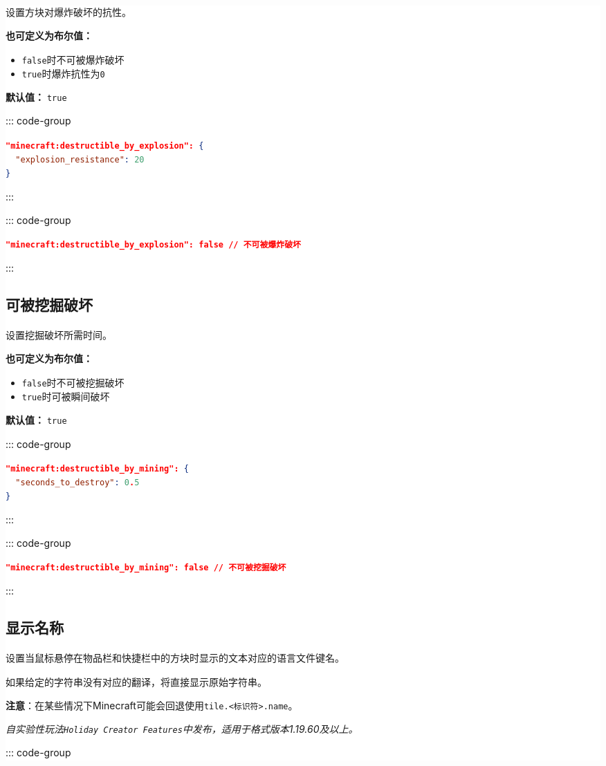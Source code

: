 设置方块对爆炸破坏的抗性。

**也可定义为布尔值：**

- `false`时不可被爆炸破坏
- `true`时爆炸抗性为`0`

**默认值：** `true`

::: code-group
```json [minecraft:block > components]
"minecraft:destructible_by_explosion": {
  "explosion_resistance": 20
}
```
:::

::: code-group
```json [minecraft:block > components]
"minecraft:destructible_by_explosion": false // 不可被爆炸破坏
```
:::

## 可被挖掘破坏

设置挖掘破坏所需时间。

**也可定义为布尔值：**

- `false`时不可被挖掘破坏
- `true`时可被瞬间破坏

**默认值：** `true`

::: code-group
```json [minecraft:block > components]
"minecraft:destructible_by_mining": {
  "seconds_to_destroy": 0.5
}
```
:::

::: code-group
```json [minecraft:block > components]
"minecraft:destructible_by_mining": false // 不可被挖掘破坏
```
:::

## 显示名称

设置当鼠标悬停在物品栏和快捷栏中的方块时显示的文本对应的语言文件键名。

如果给定的字符串没有对应的翻译，将直接显示原始字符串。

**注意**：在某些情况下Minecraft可能会回退使用`tile.<标识符>.name`。

_自实验性玩法`Holiday Creator Features`中发布，适用于格式版本1.19.60及以上。_

::: code-group
